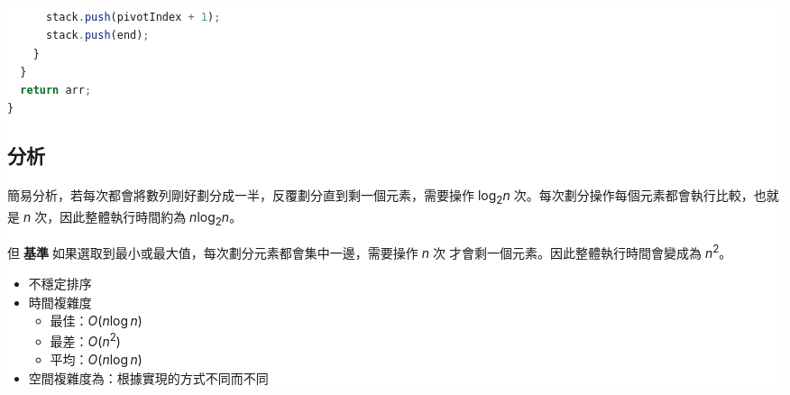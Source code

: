 ```javascript
      stack.push(pivotIndex + 1);
      stack.push(end);
    }
  }
  return arr;
}
```

## 分析

簡易分析，若每次都會將數列剛好劃分成一半，反覆劃分直到剩一個元素，需要操作 $\log_{2}n$ 次。每次劃分操作每個元素都會執行比較，也就是 $n$ 次，因此整體執行時間約為 $n \log_{2} n$。

但 **基準** 如果選取到最小或最大值，每次劃分元素都會集中一邊，需要操作 $n$ 次 才會剩一個元素。因此整體執行時間會變成為 $n^2$。

- 不穩定排序
- 時間複雜度
  - 最佳：$O(n \log n)$
  - 最差：$O(n^2)$
  - 平均：$O(n \log n)$
- 空間複雜度為：根據實現的方式不同而不同

